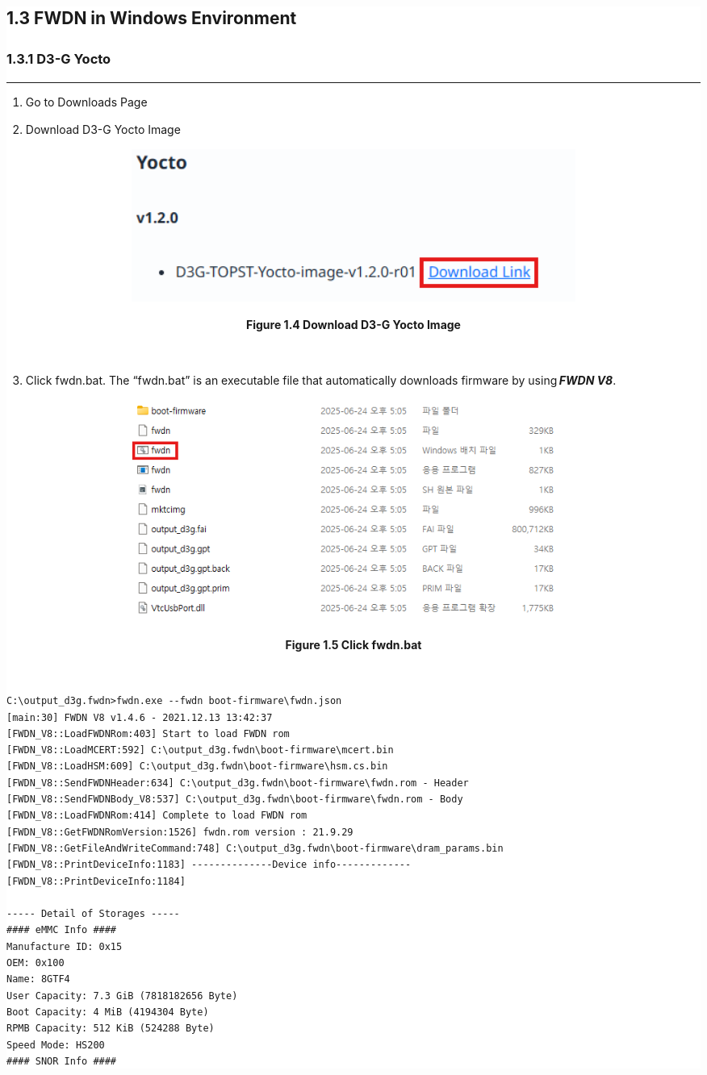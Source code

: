 ## 1.3 FWDN in Windows Environment

### 1.3.1 D3-G Yocto
---
1. Go to Downloads Page

2. Download D3-G Yocto Image
<p align="center"><img src="https://raw.githubusercontent.com/topst-development/Documentation/refs/heads/main/Assets/Quick%20Guide/Download%20D3-G%20v1.2.0%20Yocto%20Image.png" width="550"></p>
<p align="center"><strong>Figure 1.4 Download D3-G Yocto Image</strong></p> <br/>

3. Click fwdn.bat. The “fwdn.bat” is an executable file that automatically downloads firmware by using ***FWDN V8***. 
<p align="center"><img src="https://raw.githubusercontent.com/topst-development/Documentation/refs/heads/main/Assets/Quick%20Guide/Click%20fwdn.bat.png" width="550"></p>
<p align="center"><strong>Figure 1.5 Click fwdn.bat</strong></p> <br/>

```
C:\output_d3g.fwdn>fwdn.exe --fwdn boot-firmware\fwdn.json
[main:30] FWDN V8 v1.4.6 - 2021.12.13 13:42:37
[FWDN_V8::LoadFWDNRom:403] Start to load FWDN rom
[FWDN_V8::LoadMCERT:592] C:\output_d3g.fwdn\boot-firmware\mcert.bin
[FWDN_V8::LoadHSM:609] C:\output_d3g.fwdn\boot-firmware\hsm.cs.bin
[FWDN_V8::SendFWDNHeader:634] C:\output_d3g.fwdn\boot-firmware\fwdn.rom - Header
[FWDN_V8::SendFWDNBody_V8:537] C:\output_d3g.fwdn\boot-firmware\fwdn.rom - Body
[FWDN_V8::LoadFWDNRom:414] Complete to load FWDN rom
[FWDN_V8::GetFWDNRomVersion:1526] fwdn.rom version : 21.9.29
[FWDN_V8::GetFileAndWriteCommand:748] C:\output_d3g.fwdn\boot-firmware\dram_params.bin
[FWDN_V8::PrintDeviceInfo:1183] --------------Device info-------------
[FWDN_V8::PrintDeviceInfo:1184]

----- Detail of Storages -----
#### eMMC Info ####
Manufacture ID: 0x15
OEM: 0x100
Name: 8GTF4
User Capacity: 7.3 GiB (7818182656 Byte)
Boot Capacity: 4 MiB (4194304 Byte)
RPMB Capacity: 512 KiB (524288 Byte)
Speed Mode: HS200
#### SNOR Info ####
```